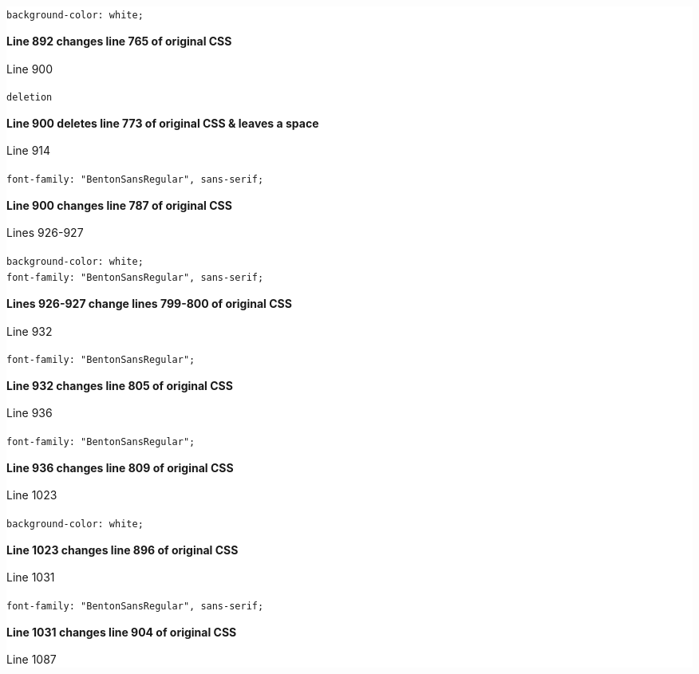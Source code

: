 ```
background-color: white;
```

**Line 892 changes line 765 of original CSS**

Line 900

```
deletion
```

**Line 900 deletes line 773 of original CSS & leaves a space**

Line 914

```
font-family: "BentonSansRegular", sans-serif;
```

**Line 900 changes line 787 of original CSS**

Lines 926-927

```
background-color: white;
font-family: "BentonSansRegular", sans-serif;
```

**Lines 926-927 change lines 799-800 of original CSS**

Line 932

```
font-family: "BentonSansRegular";
```

**Line 932 changes line 805 of original CSS**

Line 936

```
font-family: "BentonSansRegular";
```

**Line 936 changes line 809 of original CSS**

Line 1023

```
background-color: white;
```

**Line 1023 changes line 896 of original CSS**

Line 1031

```
font-family: "BentonSansRegular", sans-serif;
```

**Line 1031 changes line 904 of original CSS**

Line 1087
